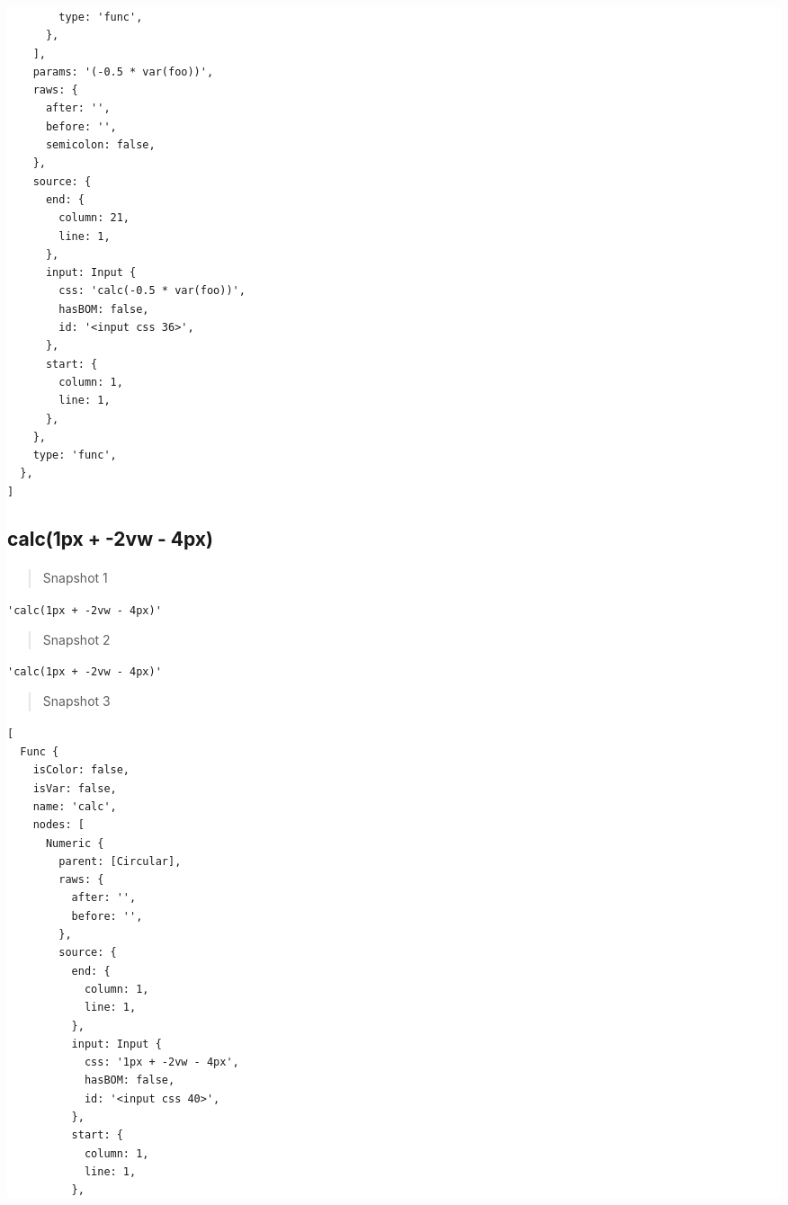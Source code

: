             type: 'func',
          },
        ],
        params: '(-0.5 * var(foo))',
        raws: {
          after: '',
          before: '',
          semicolon: false,
        },
        source: {
          end: {
            column: 21,
            line: 1,
          },
          input: Input {
            css: 'calc(-0.5 * var(foo))',
            hasBOM: false,
            id: '<input css 36>',
          },
          start: {
            column: 1,
            line: 1,
          },
        },
        type: 'func',
      },
    ]

## calc(1px + -2vw - 4px)

> Snapshot 1

    'calc(1px + -2vw - 4px)'

> Snapshot 2

    'calc(1px + -2vw - 4px)'

> Snapshot 3

    [
      Func {
        isColor: false,
        isVar: false,
        name: 'calc',
        nodes: [
          Numeric {
            parent: [Circular],
            raws: {
              after: '',
              before: '',
            },
            source: {
              end: {
                column: 1,
                line: 1,
              },
              input: Input {
                css: '1px + -2vw - 4px',
                hasBOM: false,
                id: '<input css 40>',
              },
              start: {
                column: 1,
                line: 1,
              },